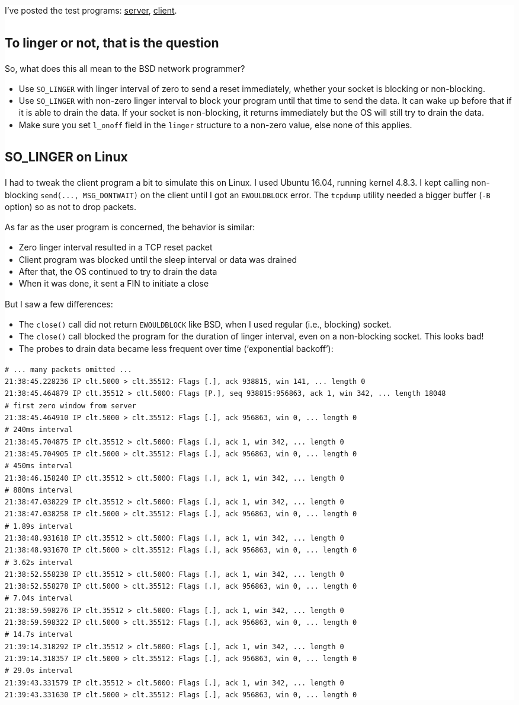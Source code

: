 I’ve posted the test programs: [server](https://ndeepak.com/files/linsvr.c), [client](https://ndeepak.com/files/linclt.c).

## To linger or not, that is the question

So, what does this all mean to the BSD network programmer?

- Use `SO_LINGER` with linger interval of zero to send a reset immediately, whether your socket is blocking or non-blocking.
- Use `SO_LINGER` with non-zero linger interval to block your program until that time to send the data. It can wake up before that if it is able to drain the data. If your socket is non-blocking, it returns immediately but the OS will still try to drain the data.
- Make sure you set `l_onoff` field in the `linger` structure to a non-zero value, else none of this applies.

## SO\_LINGER on Linux

I had to tweak the client program a bit to simulate this on Linux. I used Ubuntu 16.04, running kernel 4.8.3. I kept calling non-blocking `send(..., MSG_DONTWAIT)` on the client until I got an `EWOULDBLOCK` error. The `tcpdump` utility needed a bigger buffer (`-B` option) so as not to drop packets.

As far as the user program is concerned, the behavior is similar:

- Zero linger interval resulted in a TCP reset packet
- Client program was blocked until the sleep interval or data was drained
- After that, the OS continued to try to drain the data
- When it was done, it sent a FIN to initiate a close

But I saw a few differences:

- The `close()` call did not return `EWOULDBLOCK` like BSD, when I used regular (i.e., blocking) socket.
- The `close()` call blocked the program for the duration of linger interval, even on a non-blocking socket. This looks bad!
- The probes to drain data became less frequent over time (‘exponential backoff’):

```plain
# ... many packets omitted ...
21:38:45.228236 IP clt.5000 > clt.35512: Flags [.], ack 938815, win 141, ... length 0
21:38:45.464879 IP clt.35512 > clt.5000: Flags [P.], seq 938815:956863, ack 1, win 342, ... length 18048
# first zero window from server
21:38:45.464910 IP clt.5000 > clt.35512: Flags [.], ack 956863, win 0, ... length 0
# 240ms interval
21:38:45.704875 IP clt.35512 > clt.5000: Flags [.], ack 1, win 342, ... length 0
21:38:45.704905 IP clt.5000 > clt.35512: Flags [.], ack 956863, win 0, ... length 0
# 450ms interval
21:38:46.158240 IP clt.35512 > clt.5000: Flags [.], ack 1, win 342, ... length 0
# 880ms interval
21:38:47.038229 IP clt.35512 > clt.5000: Flags [.], ack 1, win 342, ... length 0
21:38:47.038258 IP clt.5000 > clt.35512: Flags [.], ack 956863, win 0, ... length 0
# 1.89s interval
21:38:48.931618 IP clt.35512 > clt.5000: Flags [.], ack 1, win 342, ... length 0
21:38:48.931670 IP clt.5000 > clt.35512: Flags [.], ack 956863, win 0, ... length 0
# 3.62s interval
21:38:52.558238 IP clt.35512 > clt.5000: Flags [.], ack 1, win 342, ... length 0
21:38:52.558278 IP clt.5000 > clt.35512: Flags [.], ack 956863, win 0, ... length 0
# 7.04s interval
21:38:59.598276 IP clt.35512 > clt.5000: Flags [.], ack 1, win 342, ... length 0
21:38:59.598322 IP clt.5000 > clt.35512: Flags [.], ack 956863, win 0, ... length 0
# 14.7s interval
21:39:14.318292 IP clt.35512 > clt.5000: Flags [.], ack 1, win 342, ... length 0
21:39:14.318357 IP clt.5000 > clt.35512: Flags [.], ack 956863, win 0, ... length 0
# 29.0s interval
21:39:43.331579 IP clt.35512 > clt.5000: Flags [.], ack 1, win 342, ... length 0
21:39:43.331630 IP clt.5000 > clt.35512: Flags [.], ack 956863, win 0, ... length 0
```